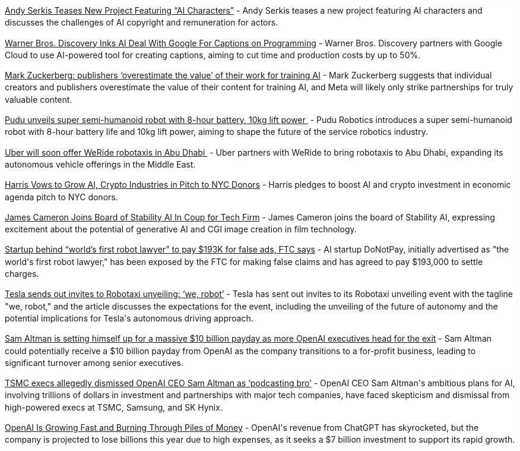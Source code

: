 [Andy Serkis Teases New Project Featuring “AI Characters”](https://deadline.com/2024/09/andy-serkis-ai-characters-project-gollum-lord-of-the-rings-1236096832/) - Andy Serkis teases a new project featuring AI characters and discusses the challenges of AI copyright and remuneration for actors.

[Warner Bros. Discovery Inks AI Deal With Google For Captions on Programming](https://www.hollywoodreporter.com/business/business-news/warner-bros-discovery-google-captioning-1236010573/) - Warner Bros. Discovery partners with Google Cloud to use AI-powered tool for creating captions, aiming to cut time and production costs by up to 50%.

[Mark Zuckerberg: publishers ‘overestimate the value’ of their work for training AI](https://www.theverge.com/2024/9/25/24254042/mark-zuckerberg-creators-value-ai-meta) - Mark Zuckerberg suggests that individual creators and publishers overestimate the value of their content for training AI, and Meta will likely only strike partnerships for truly valuable content.

[Pudu unveils super semi-humanoid robot with 8-hour battery, 10kg lift power ](https://interestingengineering.com/innovation/pudu-d7-semi-humanoid-robot) - Pudu Robotics introduces a super semi-humanoid robot with 8-hour battery life and 10kg lift power, aiming to shape the future of the service robotics industry.

[Uber will soon offer WeRide robotaxis in Abu Dhabi ](https://techcrunch.com/2024/09/25/uber-will-soon-offer-weride-robotaxis-in-abu-dhabi/) - Uber partners with WeRide to bring robotaxis to Abu Dhabi, expanding its autonomous vehicle offerings in the Middle East.

[Harris Vows to Grow AI, Crypto Industries in Pitch to NYC Donors](https://www.bloomberg.com/news/articles/2024-09-22/harris-vows-to-grow-ai-crypto-industries-in-pitch-to-nyc-donors) - Harris pledges to boost AI and crypto investment in economic agenda pitch to NYC donors.

[James Cameron Joins Board of Stability AI In Coup for Tech Firm](https://www.hollywoodreporter.com/business/business-news/james-cameron-joins-board-ai-firm-stability-stable-diffusion-1236010034/) - James Cameron joins the board of Stability AI, expressing excitement about the potential of generative AI and CGI image creation in film technology.

[Startup behind “world’s first robot lawyer” to pay $193K for false ads, FTC says](https://arstechnica.com/tech-policy/2024/09/startup-behind-worlds-first-robot-lawyer-to-pay-193k-for-false-ads-ftc-says/) - AI startup DoNotPay, initially advertised as "the world's first robot lawyer," has been exposed by the FTC for making false claims and has agreed to pay $193,000 to settle charges.

[Tesla sends out invites to Robotaxi unveiling: ‘we, robot’](https://electrek.co/2024/09/25/tesla-invites-robotaxi-unveiling-we-robot/) - Tesla has sent out invites to its Robotaxi unveiling event with the tagline "we, robot," and the article discusses the expectations for the event, including the unveiling of the future of autonomy and the potential implications for Tesla's autonomous driving approach.

[Sam Altman is setting himself up for a massive $10 billion payday as more OpenAI executives head for the exit](https://fortune.com/2024/09/27/sam-altman-openai-equity-stake/) - Sam Altman could potentially receive a $10 billion payday from OpenAI as the company transitions to a for-profit business, leading to significant turnover among senior executives.

[TSMC execs allegedly dismissed OpenAI CEO Sam Altman as ‘podcasting bro’](https://www.tomshardware.com/tech-industry/tsmc-execs-allegedly-dismissed-openai-ceo-sam-altman-as-podcasting-bro) - OpenAI CEO Sam Altman's ambitious plans for AI, involving trillions of dollars in investment and partnerships with major tech companies, have faced skepticism and dismissal from high-powered execs at TSMC, Samsung, and SK Hynix.

[OpenAI Is Growing Fast and Burning Through Piles of Money](https://www.nytimes.com/2024/09/27/technology/openai-chatgpt-investors-funding.html) - OpenAI's revenue from ChatGPT has skyrocketed, but the company is projected to lose billions this year due to high expenses, as it seeks a $7 billion investment to support its rapid growth.

